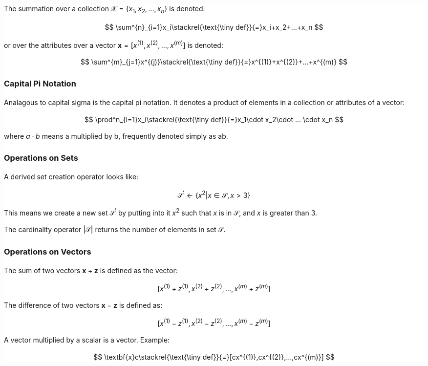 The summation over a collection $\mathcal{X}=\{x_1,x_2,...,x_n\}$ is denoted:

$$
\sum^{n}_{i=1}x_i\stackrel{\text{\tiny def}}{=}x_i+x_2+...+x_n
$$

or over the attributes over a vector 
$\textbf{x}=[x^{(1)},x^{(2)},...,x^{(m)}]$
is denoted:

$$
\sum^{m}_{j=1}x^{(j)}\stackrel{\text{\tiny def}}{=}x^{(1)}+x^{(2)}+...+x^{(m)}
$$

### Capital Pi Notation
Analagous to capital sigma is the capital pi notation. It denotes a product of elements in a collection or attributes of a vector:

$$
\prod^n_{i=1}x_i\stackrel{\text{\tiny def}}{=}x_1\cdot x_2\cdot ... \cdot x_n
$$

where 
$a\cdot b$
means a multiplied by b, frequently denoted simply as ab.

### Operations on Sets
A derived set creation operator looks like:

$$
\mathcal{S}^\prime\leftarrow\{x^2 | x \in\mathcal{S},x>3\}
$$

This means we create a new set $\mathcal{S}^\prime$ by putting into it $x^2$ such that $x$ is in $\mathcal{S}$, and $x$ is greater than 3.

The cardinality operator 
$|\mathcal{S}|$
returns the number of elements in set $\mathcal{S}$.

### Operations on Vectors
The sum of two vectors $\textbf{x} + \textbf{z}$ is defined as the vector:

$$
[x^{(1)}+z^{(1)},x^{(2)}+z^{(2)},...,x^{(m)}+z^{(m)}]
$$

The difference of two vectors $\textbf{x} - \textbf{z}$ is defined as:

$$
[x^{(1)}-z^{(1)},x^{(2)}-z^{(2)},...,x^{(m)}-z^{(m)}]
$$

A vector multiplied by a scalar is a vector. Example:

$$
\textbf{x}c\stackrel{\text{\tiny def}}{=}[cx^{(1)},cx^{(2)},...,cx^{(m)}]
$$
